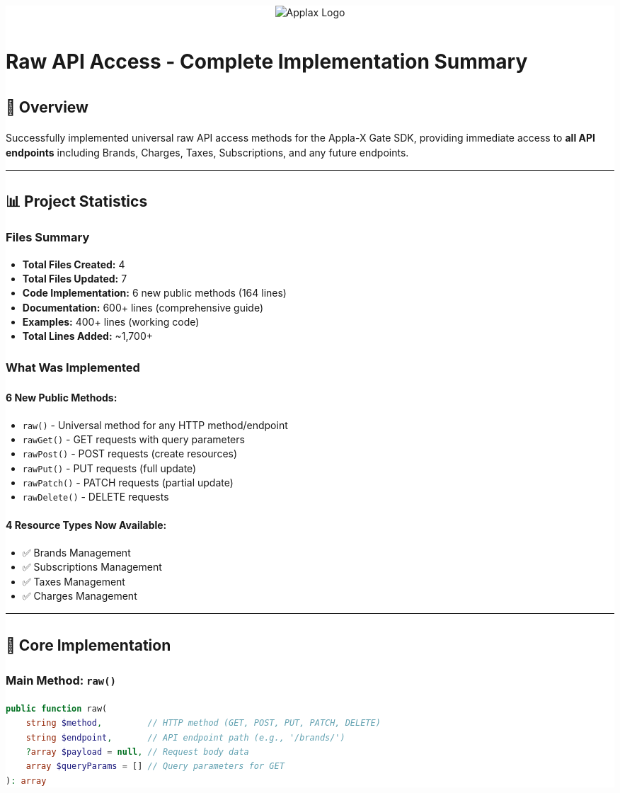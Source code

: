 <div align="center">
  <img src="https://media.appla-x.com/img/applax.png" alt="Applax Logo" width="300"/>
</div>

# Raw API Access - Complete Implementation Summary

## 🎉 Overview

Successfully implemented universal raw API access methods for the Appla-X Gate SDK, providing immediate access to **all API endpoints** including Brands, Charges, Taxes, Subscriptions, and any future endpoints.

---

## 📊 Project Statistics

### Files Summary
- **Total Files Created:** 4
- **Total Files Updated:** 7
- **Code Implementation:** 6 new public methods (164 lines)
- **Documentation:** 600+ lines (comprehensive guide)
- **Examples:** 400+ lines (working code)
- **Total Lines Added:** ~1,700+

### What Was Implemented

#### 6 New Public Methods:
- `raw()` - Universal method for any HTTP method/endpoint
- `rawGet()` - GET requests with query parameters
- `rawPost()` - POST requests (create resources)
- `rawPut()` - PUT requests (full update)
- `rawPatch()` - PATCH requests (partial update)
- `rawDelete()` - DELETE requests

#### 4 Resource Types Now Available:
- ✅ Brands Management
- ✅ Subscriptions Management
- ✅ Taxes Management
- ✅ Charges Management

---

## 🎯 Core Implementation

### Main Method: `raw()`

```php
public function raw(
    string $method,         // HTTP method (GET, POST, PUT, PATCH, DELETE)
    string $endpoint,       // API endpoint path (e.g., '/brands/')
    ?array $payload = null, // Request body data
    array $queryParams = [] // Query parameters for GET
): array
```
